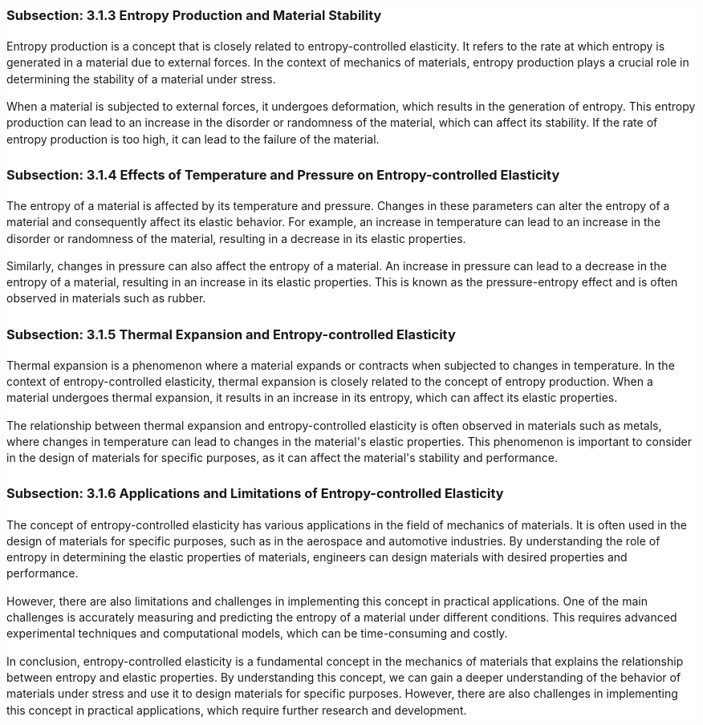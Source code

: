 ### Subsection: 3.1.3 Entropy Production and Material Stability

Entropy production is a concept that is closely related to entropy-controlled elasticity. It refers to the rate at which entropy is generated in a material due to external forces. In the context of mechanics of materials, entropy production plays a crucial role in determining the stability of a material under stress.

When a material is subjected to external forces, it undergoes deformation, which results in the generation of entropy. This entropy production can lead to an increase in the disorder or randomness of the material, which can affect its stability. If the rate of entropy production is too high, it can lead to the failure of the material.

### Subsection: 3.1.4 Effects of Temperature and Pressure on Entropy-controlled Elasticity

The entropy of a material is affected by its temperature and pressure. Changes in these parameters can alter the entropy of a material and consequently affect its elastic behavior. For example, an increase in temperature can lead to an increase in the disorder or randomness of the material, resulting in a decrease in its elastic properties.

Similarly, changes in pressure can also affect the entropy of a material. An increase in pressure can lead to a decrease in the entropy of a material, resulting in an increase in its elastic properties. This is known as the pressure-entropy effect and is often observed in materials such as rubber.

### Subsection: 3.1.5 Thermal Expansion and Entropy-controlled Elasticity

Thermal expansion is a phenomenon where a material expands or contracts when subjected to changes in temperature. In the context of entropy-controlled elasticity, thermal expansion is closely related to the concept of entropy production. When a material undergoes thermal expansion, it results in an increase in its entropy, which can affect its elastic properties.

The relationship between thermal expansion and entropy-controlled elasticity is often observed in materials such as metals, where changes in temperature can lead to changes in the material's elastic properties. This phenomenon is important to consider in the design of materials for specific purposes, as it can affect the material's stability and performance.

### Subsection: 3.1.6 Applications and Limitations of Entropy-controlled Elasticity

The concept of entropy-controlled elasticity has various applications in the field of mechanics of materials. It is often used in the design of materials for specific purposes, such as in the aerospace and automotive industries. By understanding the role of entropy in determining the elastic properties of materials, engineers can design materials with desired properties and performance.

However, there are also limitations and challenges in implementing this concept in practical applications. One of the main challenges is accurately measuring and predicting the entropy of a material under different conditions. This requires advanced experimental techniques and computational models, which can be time-consuming and costly.

In conclusion, entropy-controlled elasticity is a fundamental concept in the mechanics of materials that explains the relationship between entropy and elastic properties. By understanding this concept, we can gain a deeper understanding of the behavior of materials under stress and use it to design materials for specific purposes. However, there are also challenges in implementing this concept in practical applications, which require further research and development.
